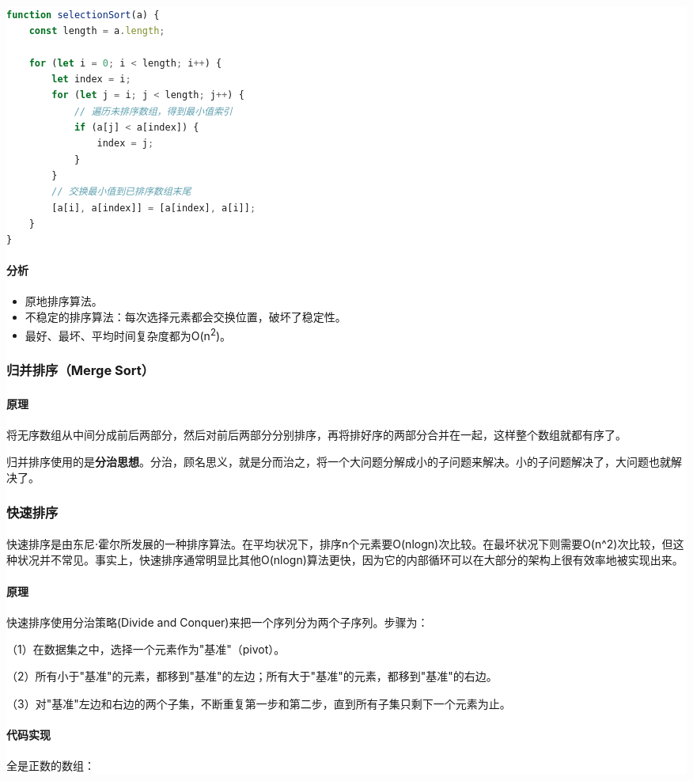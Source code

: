 ```js
function selectionSort(a) {
    const length = a.length;

    for (let i = 0; i < length; i++) {
        let index = i;
        for (let j = i; j < length; j++) {
            // 遍历未排序数组，得到最小值索引
            if (a[j] < a[index]) {
                index = j;
            }
        }
        // 交换最小值到已排序数组末尾
        [a[i], a[index]] = [a[index], a[i]];
    }
}
```

#### 分析

- 原地排序算法。
- 不稳定的排序算法：每次选择元素都会交换位置，破坏了稳定性。
- 最好、最坏、平均时间复杂度都为O(n<sup>2</sup>)。

### 归并排序（Merge Sort）

#### 原理

将无序数组从中间分成前后两部分，然后对前后两部分分别排序，再将排好序的两部分合并在一起，这样整个数组就都有序了。

归并排序使用的是**分治思想**。分治，顾名思义，就是分而治之，将一个大问题分解成小的子问题来解决。小的子问题解决了，大问题也就解决了。  









### 快速排序

快速排序是由东尼·霍尔所发展的一种排序算法。在平均状况下，排序n个元素要O(nlogn)次比较。在最坏状况下则需要O(n^2)次比较，但这种状况并不常见。事实上，快速排序通常明显比其他O(nlogn)算法更快，因为它的内部循环可以在大部分的架构上很有效率地被实现出来。

#### 原理

快速排序使用分治策略(Divide and Conquer)来把一个序列分为两个子序列。步骤为：

（1）在数据集之中，选择一个元素作为"基准"（pivot）。

（2）所有小于"基准"的元素，都移到"基准"的左边；所有大于"基准"的元素，都移到"基准"的右边。

（3）对"基准"左边和右边的两个子集，不断重复第一步和第二步，直到所有子集只剩下一个元素为止。

#### 代码实现

全是正数的数组：
